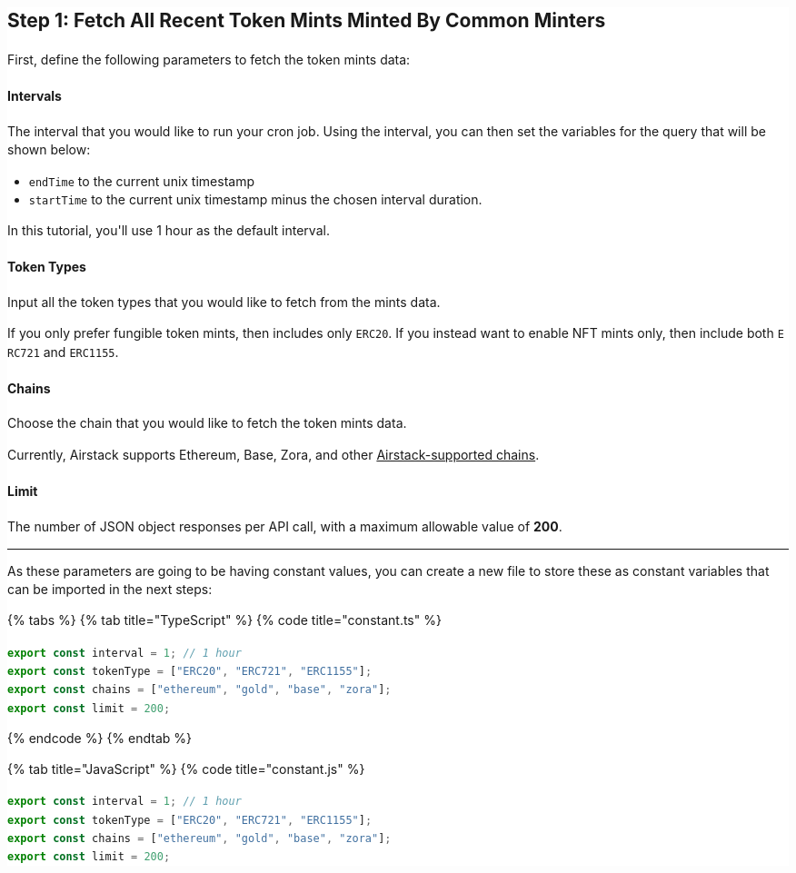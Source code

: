 ## Step 1: Fetch All Recent Token Mints Minted By Common Minters

First, define the following parameters to fetch the token mints data:

#### **Intervals**

The interval that you would like to run your cron job. Using the interval, you can then set the variables for the query that will be shown below:

- `endTime` to the current unix timestamp
- `startTime` to the current unix timestamp minus the chosen interval duration.

In this tutorial, you'll use 1 hour as the default interval.

#### **Token Types**

Input all the token types that you would like to fetch from the mints data.

If you only prefer fungible token mints, then includes only `ERC20`. If you instead want to enable NFT mints only, then include both `ERC721` and `ERC1155`.

#### **Chains**

Choose the chain that you would like to fetch the token mints data.

Currently, Airstack supports Ethereum, Base, Zora, and other [Airstack-supported chains](overview.md#supported-chains).

#### **Limit**

The number of JSON object responses per API call, with a maximum allowable value of **200**.

---

As these parameters are going to be having constant values, you can create a new file to store these as constant variables that can be imported in the next steps:

{% tabs %}
{% tab title="TypeScript" %}
{% code title="constant.ts" %}

```typescript
export const interval = 1; // 1 hour
export const tokenType = ["ERC20", "ERC721", "ERC1155"];
export const chains = ["ethereum", "gold", "base", "zora"];
export const limit = 200;
```

{% endcode %}
{% endtab %}

{% tab title="JavaScript" %}
{% code title="constant.js" %}

```javascript
export const interval = 1; // 1 hour
export const tokenType = ["ERC20", "ERC721", "ERC1155"];
export const chains = ["ethereum", "gold", "base", "zora"];
export const limit = 200;
```
